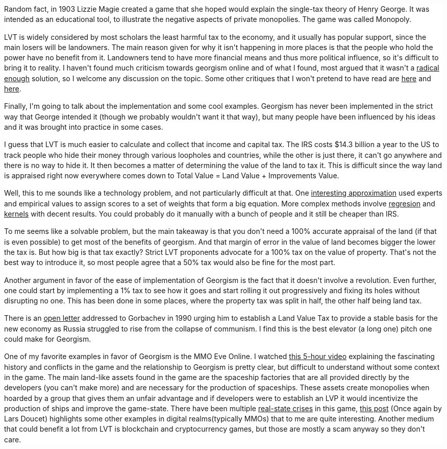 Random fact, in 1903 Lizzie Magie created a game that she hoped would explain the single-tax theory of Henry George. It was intended as an educational tool, to illustrate the negative aspects of private monopolies. The game was called Monopoly.

LVT is widely considered by most scholars the least harmful tax to the economy, and it usually has popular support, since the main losers will be landowners. The main reason given for why it isn't happening in more places is that the people who hold the power have no benefit from it. Landowners tend to have more financial means and thus more political influence, so it's difficult to bring it to reality. I haven't found much criticism towards georgism online and of what I found, most argued that it wasn't a  [radical enough](https://youtu.be/1iH4FqMDE0Y) solution, so I welcome any discussion on the topic. Some other critiques that I won't pretend to have read are [here](https://www.orionsarm.com/fm_store/Critique%20of%20Georgism.htm) and [here](https://www.jstor.org/stable/3488025?read-now=1&refreqid=excelsior%3Aea91ce7886a02ecc597b53c4f13cd901&seq=1#page_scan_tab_contents). 

Finally, I'm going to talk about the implementation and some cool examples. Georgism has never been implemented in the strict way that George intended it (though we probably wouldn't want it that way), but many people have been influenced by his ideas and it was brought into practice in some cases.  

I guess that LVT is much easier to calculate and collect that income and capital tax. The IRS costs $14.3 billion a year to the US to track people who hide their money through various loopholes and countries, while the other is just there, it can't go anywhere and there is no way to hide it. It then becomes a matter of determining the value of the land to tax it. This is difficult since the way land is appraised right now everywhere comes down to Total Value = Land Value + Improvements Value.

Well, this to me sounds like a technology problem, and not particularly difficult at that. One [interesting approximation](https://www.researchgate.net/publication/334304723_Development_of_an_Innovative_Land_Valuation_Model_iLVM_for_Mass_Appraisal_Application_in_Sub-Urban_Areas_Using_AHP_An_Integration_of_Theoretical_and_Practical_Approaches) used experts and empirical values to assign scores to a set of weights that form a big equation. More complex methods involve [regresion](https://www.isites.info/PastConferences/ISITES2017/ISITES2017/papers/C3-ISITES2017ID307.pdf) and [kernels](https://link.springer.com/article/10.1007/s00180-015-0559-9) with decent results. You could probably do it manually with a bunch of people and it still be cheaper than IRS.

To me seems like a solvable problem, but the main takeaway is that you don't need a 100% accurate appraisal of the land (if that is even possible) to get most of the benefits of georgism. And that margin of error in the value of land becomes bigger the lower the tax is. But how big is that tax exactly?
Strict LVT proponents advocate for a 100% tax on the value of property. That's not the best way to introduce it, so most people agree that a 50% tax would also be fine for the most part.

Another argument in favor of the ease of implementation of Georgism is the fact that it doesn't involve a revolution. Even further, one could start by implementing a 1% tax to see how it goes and start rolling it out progressively and fixing its holes without disrupting no one. This has been done in some places, where the property tax was split in half, the other half being land tax. 

There is an [open letter](https://en.wikisource.org/wiki/Open_letter_to_Mikhail_Gorbachev_(1990)) addressed to Gorbachev in 1990 urging him to establish a Land Value Tax to provide a stable basis for the new economy as Russia struggled to rise from the collapse of communism. I find this is the best elevator (a long one) pitch one could make for Georgism.

One of my favorite examples in favor of Georgism is the MMO Eve Online. I watched [this 5-hour video](https://youtu.be/BCSeISYcoyI) explaining the fascinating history and conflicts in the game and the relationship to Georgism is pretty clear, but difficult to understand without some context in the game. The main land-like assets found in the game are the spaceship factories that are all provided directly by the developers (you can't make more) and are necessary for the production of spaceships. These assets create monopolies when hoarded by a group that gives them an unfair advantage and if developers were to establish an LVP it would incentivize the production of ships and improve the game-state. There have been multiple [real-state crises](https://www.gamedeveloper.com/design/how-i-used-eve-online-to-predict-the-great-recession) in this game, [this post](https://www.gamedeveloper.com/design/land-value-tax-in-online-games-and-virtual-worlds-a-how-to-guide) (Once again by Lars Doucet) highlights some other examples in digital realms(typically MMOs) that to me are quite interesting. Another medium that could benefit a lot from LVT is blockchain and cryptocurrency games, but those are mostly a scam anyway so they don't care.
